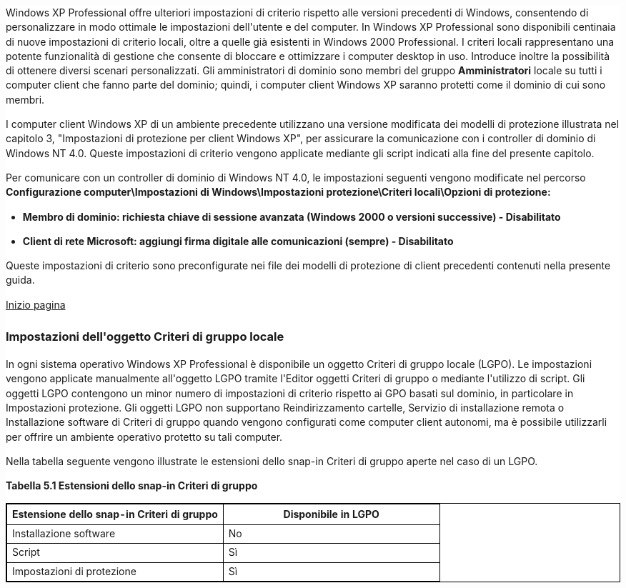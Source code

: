 Windows XP Professional offre ulteriori impostazioni di criterio rispetto alle versioni precedenti di Windows, consentendo di personalizzare in modo ottimale le impostazioni dell'utente e del computer. In Windows XP Professional sono disponibili centinaia di nuove impostazioni di criterio locali, oltre a quelle già esistenti in Windows 2000 Professional. I criteri locali rappresentano una potente funzionalità di gestione che consente di bloccare e ottimizzare i computer desktop in uso. Introduce inoltre la possibilità di ottenere diversi scenari personalizzati. Gli amministratori di dominio sono membri del gruppo **Amministratori** locale su tutti i computer client che fanno parte del dominio; quindi, i computer client Windows XP saranno protetti come il dominio di cui sono membri.

I computer client Windows XP di un ambiente precedente utilizzano una versione modificata dei modelli di protezione illustrata nel capitolo 3, "Impostazioni di protezione per client Windows XP", per assicurare la comunicazione con i controller di dominio di Windows NT 4.0. Queste impostazioni di criterio vengono applicate mediante gli script indicati alla fine del presente capitolo.

Per comunicare con un controller di dominio di Windows NT 4.0, le impostazioni seguenti vengono modificate nel percorso **Configurazione computer\\Impostazioni di Windows\\Impostazioni protezione\\Criteri locali\\Opzioni di protezione:**

-   **Membro di dominio: richiesta chiave di sessione avanzata (Windows 2000 o versioni successive) - Disabilitato**

-   **Client di rete Microsoft: aggiungi firma digitale alle comunicazioni (sempre) - Disabilitato**

Queste impostazioni di criterio sono preconfigurate nei file dei modelli di protezione di client precedenti contenuti nella presente guida.

[](#mainsection)[Inizio pagina](#mainsection)

### Impostazioni dell'oggetto Criteri di gruppo locale

In ogni sistema operativo Windows XP Professional è disponibile un oggetto Criteri di gruppo locale (LGPO). Le impostazioni vengono applicate manualmente all'oggetto LGPO tramite l'Editor oggetti Criteri di gruppo o mediante l'utilizzo di script. Gli oggetti LGPO contengono un minor numero di impostazioni di criterio rispetto ai GPO basati sul dominio, in particolare in Impostazioni protezione. Gli oggetti LGPO non supportano Reindirizzamento cartelle, Servizio di installazione remota o Installazione software di Criteri di gruppo quando vengono configurati come computer client autonomi, ma è possibile utilizzarli per offrire un ambiente operativo protetto su tali computer.

Nella tabella seguente vengono illustrate le estensioni dello snap-in Criteri di gruppo aperte nel caso di un LGPO.

**Tabella 5.1 Estensioni dello snap-in Criteri di gruppo**

 
<table style="border:1px solid black;">
<colgroup>
<col width="50%" />
<col width="50%" />
</colgroup>
<thead>
<tr class="header">
<th style="border:1px solid black;" >Estensione dello snap-in Criteri di gruppo</th>
<th style="border:1px solid black;" >Disponibile in LGPO</th>
</tr>
</thead>
<tbody>
<tr class="odd">
<td style="border:1px solid black;">Installazione software</td>
<td style="border:1px solid black;">No</td>
</tr>
<tr class="even">
<td style="border:1px solid black;">Script</td>
<td style="border:1px solid black;">Sì</td>
</tr>
<tr class="odd">
<td style="border:1px solid black;">Impostazioni di protezione</td>
<td style="border:1px solid black;">Sì</td>